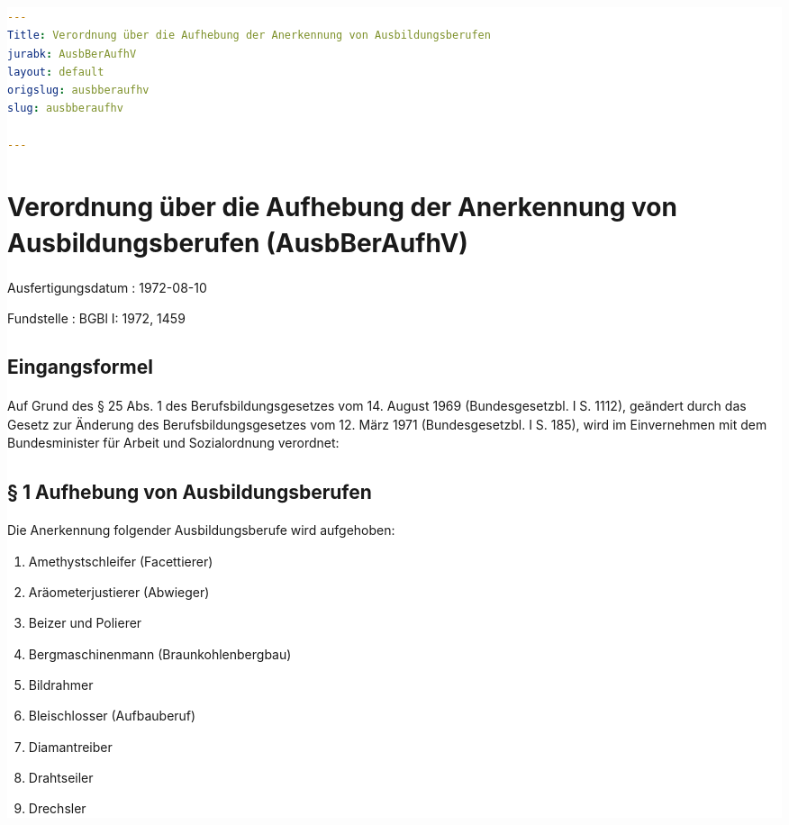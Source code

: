 ```yaml
---
Title: Verordnung über die Aufhebung der Anerkennung von Ausbildungsberufen
jurabk: AusbBerAufhV
layout: default
origslug: ausbberaufhv
slug: ausbberaufhv

---
```


# Verordnung über die Aufhebung der Anerkennung von Ausbildungsberufen (AusbBerAufhV)

Ausfertigungsdatum
:   1972-08-10

Fundstelle
:   BGBl I: 1972, 1459



## Eingangsformel

Auf Grund des § 25 Abs. 1 des Berufsbildungsgesetzes vom 14. August 1969 (Bundesgesetzbl. I S. 1112), geändert durch das Gesetz zur Änderung des Berufsbildungsgesetzes vom 12. März 1971 (Bundesgesetzbl. I S. 185), wird im Einvernehmen mit dem Bundesminister für Arbeit und Sozialordnung verordnet:


## § 1 Aufhebung von Ausbildungsberufen

Die Anerkennung folgender Ausbildungsberufe wird aufgehoben:

1.  Amethystschleifer (Facettierer)


2.  Aräometerjustierer (Abwieger)


3.  Beizer und Polierer


4.  Bergmaschinenmann (Braunkohlenbergbau)


5.  Bildrahmer


6.  Bleischlosser (Aufbauberuf)


7.  Diamantreiber


8.  Drahtseiler


9.  Drechsler

